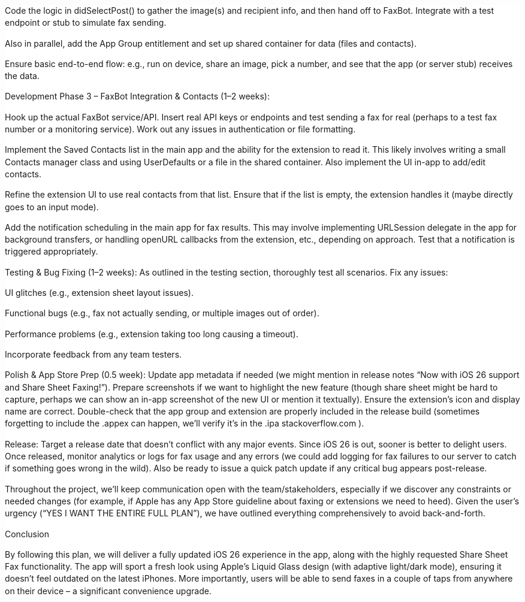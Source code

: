 Code the logic in didSelectPost() to gather the image(s) and recipient info, and then hand off to FaxBot. Integrate with a test endpoint or stub to simulate fax sending.

Also in parallel, add the App Group entitlement and set up shared container for data (files and contacts).

Ensure basic end-to-end flow: e.g., run on device, share an image, pick a number, and see that the app (or server stub) receives the data.

Development Phase 3 – FaxBot Integration & Contacts (1–2 weeks):

Hook up the actual FaxBot service/API. Insert real API keys or endpoints and test sending a fax for real (perhaps to a test fax number or a monitoring service). Work out any issues in authentication or file formatting.

Implement the Saved Contacts list in the main app and the ability for the extension to read it. This likely involves writing a small Contacts manager class and using UserDefaults or a file in the shared container. Also implement the UI in-app to add/edit contacts.

Refine the extension UI to use real contacts from that list. Ensure that if the list is empty, the extension handles it (maybe directly goes to an input mode).

Add the notification scheduling in the main app for fax results. This may involve implementing URLSession delegate in the app for background transfers, or handling openURL callbacks from the extension, etc., depending on approach. Test that a notification is triggered appropriately.

Testing & Bug Fixing (1–2 weeks): As outlined in the testing section, thoroughly test all scenarios. Fix any issues:

UI glitches (e.g., extension sheet layout issues).

Functional bugs (e.g., fax not actually sending, or multiple images out of order).

Performance problems (e.g., extension taking too long causing a timeout).

Incorporate feedback from any team testers.

Polish & App Store Prep (0.5 week): Update app metadata if needed (we might mention in release notes “Now with iOS 26 support and Share Sheet Faxing!”). Prepare screenshots if we want to highlight the new feature (though share sheet might be hard to capture, perhaps we can show an in-app screenshot of the new UI or mention it textually). Ensure the extension’s icon and display name are correct. Double-check that the app group and extension are properly included in the release build (sometimes forgetting to include the .appex can happen, we’ll verify it’s in the .ipa
stackoverflow.com
).

Release: Target a release date that doesn’t conflict with any major events. Since iOS 26 is out, sooner is better to delight users. Once released, monitor analytics or logs for fax usage and any errors (we could add logging for fax failures to our server to catch if something goes wrong in the wild). Also be ready to issue a quick patch update if any critical bug appears post-release.

Throughout the project, we’ll keep communication open with the team/stakeholders, especially if we discover any constraints or needed changes (for example, if Apple has any App Store guideline about faxing or extensions we need to heed). Given the user’s urgency (“YES I WANT THE ENTIRE FULL PLAN”), we have outlined everything comprehensively to avoid back-and-forth.

Conclusion

By following this plan, we will deliver a fully updated iOS 26 experience in the app, along with the highly requested Share Sheet Fax functionality. The app will sport a fresh look using Apple’s Liquid Glass design (with adaptive light/dark mode), ensuring it doesn’t feel outdated on the latest iPhones. More importantly, users will be able to send faxes in a couple of taps from anywhere on their device – a significant convenience upgrade.
